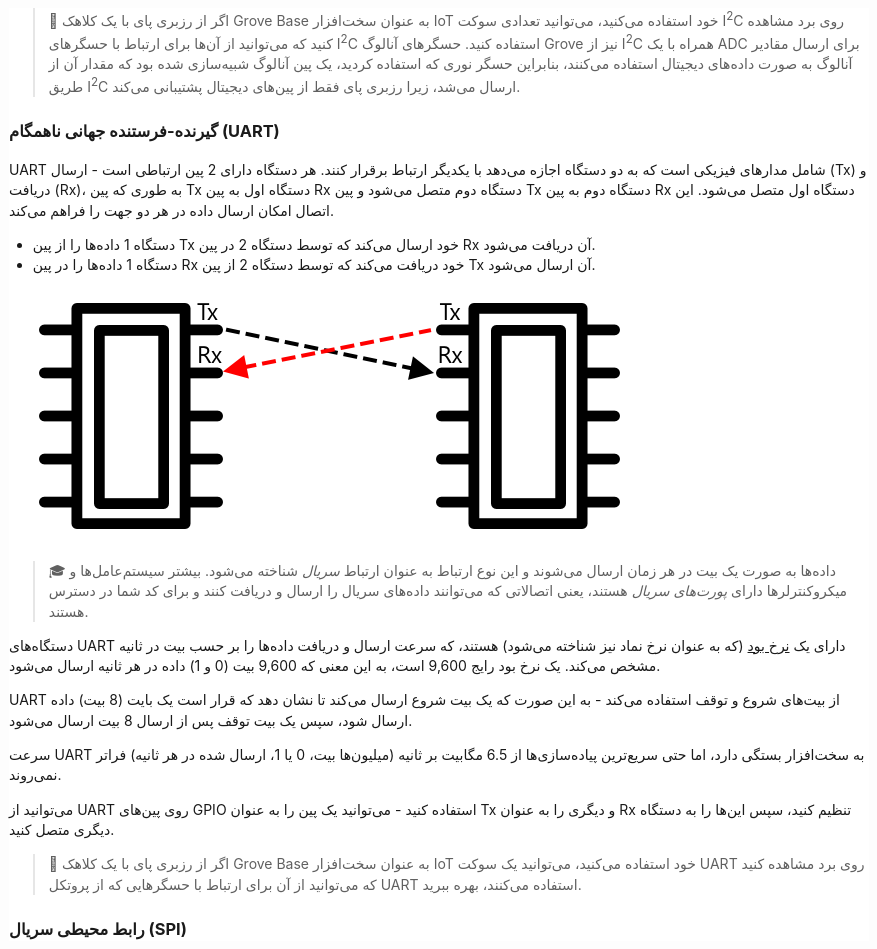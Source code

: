 > 💁 اگر از رزبری پای با یک کلاهک Grove Base به عنوان سخت‌افزار IoT خود استفاده می‌کنید، می‌توانید تعدادی سوکت I<sup>2</sup>C روی برد مشاهده کنید که می‌توانید از آن‌ها برای ارتباط با حسگرهای I<sup>2</sup>C استفاده کنید. حسگرهای آنالوگ Grove نیز از I<sup>2</sup>C همراه با یک ADC برای ارسال مقادیر آنالوگ به صورت داده‌های دیجیتال استفاده می‌کنند، بنابراین حسگر نوری که استفاده کردید، یک پین آنالوگ شبیه‌سازی شده بود که مقدار آن از طریق I<sup>2</sup>C ارسال می‌شد، زیرا رزبری پای فقط از پین‌های دیجیتال پشتیبانی می‌کند.

### گیرنده-فرستنده جهانی ناهمگام (UART)

UART شامل مدارهای فیزیکی است که به دو دستگاه اجازه می‌دهد با یکدیگر ارتباط برقرار کنند. هر دستگاه دارای 2 پین ارتباطی است - ارسال (Tx) و دریافت (Rx)، به طوری که پین Tx دستگاه اول به پین Rx دستگاه دوم متصل می‌شود و پین Tx دستگاه دوم به پین Rx دستگاه اول متصل می‌شود. این اتصال امکان ارسال داده در هر دو جهت را فراهم می‌کند.

* دستگاه 1 داده‌ها را از پین Tx خود ارسال می‌کند که توسط دستگاه 2 در پین Rx آن دریافت می‌شود.
* دستگاه 1 داده‌ها را در پین Rx خود دریافت می‌کند که توسط دستگاه 2 از پین Tx آن ارسال می‌شود.

![UART با اتصال پین Tx یک تراشه به پین Rx تراشه دیگر و بالعکس](../../../../../translated_images/uart.d0dbd3fb9e3728c6ee1995c8206f3cdb13cdfd208f13745e8ef6854cab75e421.fa.png)

> 🎓 داده‌ها به صورت یک بیت در هر زمان ارسال می‌شوند و این نوع ارتباط به عنوان ارتباط *سریال* شناخته می‌شود. بیشتر سیستم‌عامل‌ها و میکروکنترلرها دارای *پورت‌های سریال* هستند، یعنی اتصالاتی که می‌توانند داده‌های سریال را ارسال و دریافت کنند و برای کد شما در دسترس هستند.

دستگاه‌های UART دارای یک [نرخ بود](https://wikipedia.org/wiki/Symbol_rate) (که به عنوان نرخ نماد نیز شناخته می‌شود) هستند، که سرعت ارسال و دریافت داده‌ها را بر حسب بیت در ثانیه مشخص می‌کند. یک نرخ بود رایج 9,600 است، به این معنی که 9,600 بیت (0 و 1) داده در هر ثانیه ارسال می‌شود.

UART از بیت‌های شروع و توقف استفاده می‌کند - به این صورت که یک بیت شروع ارسال می‌کند تا نشان دهد که قرار است یک بایت (8 بیت) داده ارسال شود، سپس یک بیت توقف پس از ارسال 8 بیت ارسال می‌شود.

سرعت UART به سخت‌افزار بستگی دارد، اما حتی سریع‌ترین پیاده‌سازی‌ها از 6.5 مگابیت بر ثانیه (میلیون‌ها بیت، 0 یا 1، ارسال شده در هر ثانیه) فراتر نمی‌روند.

می‌توانید از UART روی پین‌های GPIO استفاده کنید - می‌توانید یک پین را به عنوان Tx و دیگری را به عنوان Rx تنظیم کنید، سپس این‌ها را به دستگاه دیگری متصل کنید.

> 💁 اگر از رزبری پای با یک کلاهک Grove Base به عنوان سخت‌افزار IoT خود استفاده می‌کنید، می‌توانید یک سوکت UART روی برد مشاهده کنید که می‌توانید از آن برای ارتباط با حسگرهایی که از پروتکل UART استفاده می‌کنند، بهره ببرید.

### رابط محیطی سریال (SPI)
